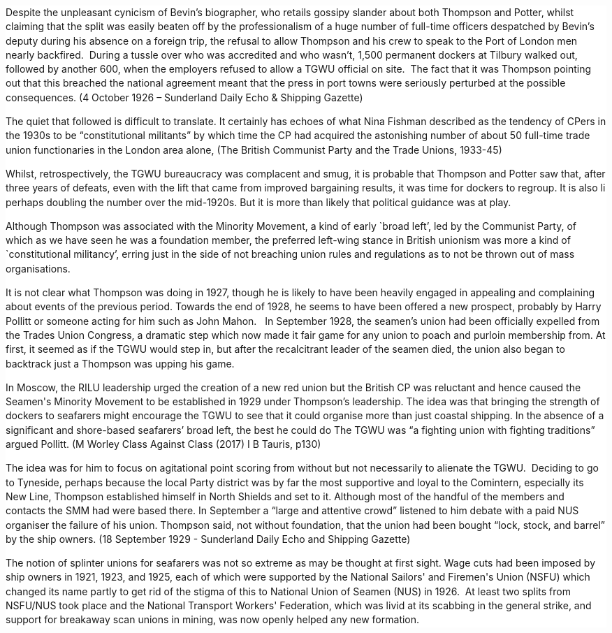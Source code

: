 Despite the unpleasant cynicism of Bevin’s biographer, who retails gossipy slander about both Thompson and Potter, whilst claiming that the split was easily beaten off by the professionalism of a huge number of full-time officers despatched by Bevin’s deputy during his absence on a foreign trip, the refusal to allow Thompson and his crew to speak to the Port of London men nearly backfired.  During a tussle over who was accredited and who wasn’t, 1,500 permanent dockers at Tilbury walked out, followed by another 600, when the employers refused to allow a TGWU official on site.  The fact that it was Thompson pointing out that this breached the national agreement meant that the press in port towns were seriously perturbed at the possible consequences. (4 October 1926 – Sunderland Daily Echo & Shipping Gazette)

The quiet that followed is difficult to translate. It certainly has echoes of what Nina Fishman described as the tendency of CPers in the 1930s to be “constitutional militants” by which time the CP had acquired the astonishing number of about 50 full-time trade union functionaries in the London area alone, (The British Communist Party and the Trade Unions, 1933-45)

Whilst, retrospectively, the TGWU bureaucracy was complacent and smug, it is probable that Thompson and Potter saw that, after three years of defeats, even with the lift that came from improved bargaining results, it was time for dockers to regroup. It is also li perhaps doubling the number over the mid-1920s. But it is more than likely that political guidance was at play. 

Although Thompson was associated with the Minority Movement, a kind of early \`broad left’, led by the Communist Party, of which as we have seen he was a foundation member, the preferred left-wing stance in British unionism was more a kind of \`constitutional militancy’, erring just in the side of not breaching union rules and regulations as to not be thrown out of mass organisations. 

It is not clear what Thompson was doing in 1927, though he is likely to have been heavily engaged in appealing and complaining about events of the previous period. Towards the end of 1928, he seems to have been offered a new prospect, probably by Harry Pollitt or someone acting for him such as John Mahon.   In September 1928, the seamen’s union had been officially expelled from the Trades Union Congress, a dramatic step which now made it fair game for any union to poach and purloin membership from. At first, it seemed as if the TGWU would step in, but after the recalcitrant leader of the seamen died, the union also began to backtrack just a Thompson was upping his game.

In Moscow, the RILU leadership urged the creation of a new red union but the British CP was reluctant and hence caused the Seamen's Minority Movement to be established in 1929 under Thompson’s leadership. The idea was that bringing the strength of dockers to seafarers might encourage the TGWU to see that it could organise more than just coastal shipping. In the absence of a significant and shore-based seafarers’ broad left, the best he could do The TGWU was “a fighting union with fighting traditions” argued Pollitt. (M Worley Class Against Class (2017) I B Tauris, p130) 

The idea was for him to focus on agitational point scoring from without but not necessarily to alienate the TGWU.  Deciding to go to Tyneside, perhaps because the local Party district was by far the most supportive and loyal to the Comintern, especially its New Line, Thompson established himself in North Shields and set to it. Although most of the handful of the members and contacts the SMM had were based there. In September a “large and attentive crowd” listened to him debate with a paid NUS organiser the failure of his union. Thompson said, not without foundation, that the union had been bought “lock, stock, and barrel” by the ship owners. (18 September 1929 - Sunderland Daily Echo and Shipping Gazette) 

The notion of splinter unions for seafarers was not so extreme as may be thought at first sight. Wage cuts had been imposed by ship owners in 1921, 1923, and 1925, each of which were supported by the National Sailors' and Firemen's Union (NSFU) which changed its name partly to get rid of the stigma of this to National Union of Seamen (NUS) in 1926.  At least two splits from NSFU/NUS took place and the National Transport Workers' Federation, which was livid at its scabbing in the general strike, and support for breakaway scan unions in mining, was now openly helped any new formation.  

